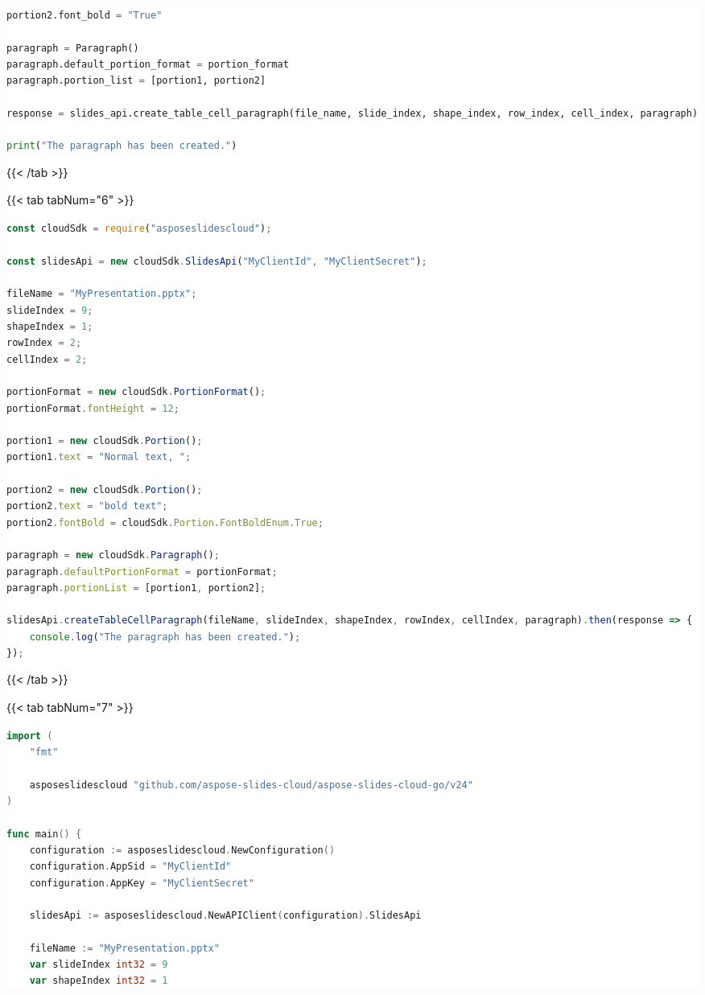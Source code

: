 ```python
portion2.font_bold = "True"

paragraph = Paragraph()
paragraph.default_portion_format = portion_format
paragraph.portion_list = [portion1, portion2]

response = slides_api.create_table_cell_paragraph(file_name, slide_index, shape_index, row_index, cell_index, paragraph)

print("The paragraph has been created.")
```
{{< /tab >}}

{{< tab tabNum="6" >}}
```js
const cloudSdk = require("asposeslidescloud");

const slidesApi = new cloudSdk.SlidesApi("MyClientId", "MyClientSecret");

fileName = "MyPresentation.pptx";
slideIndex = 9;
shapeIndex = 1;
rowIndex = 2;
cellIndex = 2;
           
portionFormat = new cloudSdk.PortionFormat();
portionFormat.fontHeight = 12;

portion1 = new cloudSdk.Portion();
portion1.text = "Normal text, ";

portion2 = new cloudSdk.Portion();
portion2.text = "bold text";
portion2.fontBold = cloudSdk.Portion.FontBoldEnum.True;            

paragraph = new cloudSdk.Paragraph();
paragraph.defaultPortionFormat = portionFormat;
paragraph.portionList = [portion1, portion2];

slidesApi.createTableCellParagraph(fileName, slideIndex, shapeIndex, rowIndex, cellIndex, paragraph).then(response => {
    console.log("The paragraph has been created.");
});
```
{{< /tab >}}

{{< tab tabNum="7" >}}
```go
import (
	"fmt"

	asposeslidescloud "github.com/aspose-slides-cloud/aspose-slides-cloud-go/v24"
)

func main() {
	configuration := asposeslidescloud.NewConfiguration()
	configuration.AppSid = "MyClientId"
	configuration.AppKey = "MyClientSecret"

	slidesApi := asposeslidescloud.NewAPIClient(configuration).SlidesApi

	fileName := "MyPresentation.pptx"
	var slideIndex int32 = 9
	var shapeIndex int32 = 1
```